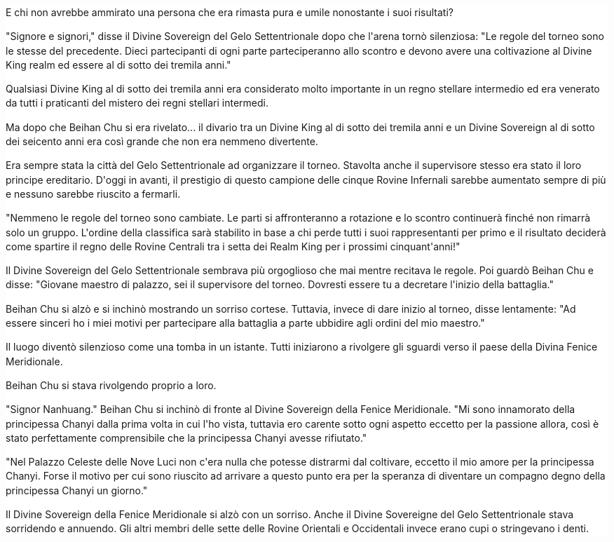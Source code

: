 E chi non avrebbe ammirato una persona che era rimasta pura e umile nonostante i suoi risultati?


"Signore e signori," disse il Divine Sovereign del Gelo Settentrionale dopo che l'arena tornò silenziosa: "Le regole del torneo sono le stesse del precedente. Dieci partecipanti di ogni parte parteciperanno allo scontro e devono avere una coltivazione al Divine King realm ed essere al di sotto dei tremila anni."


Qualsiasi Divine King al di sotto dei tremila anni era considerato molto importante in un regno stellare intermedio ed era venerato da tutti i praticanti del mistero dei regni stellari intermedi.


Ma dopo che Beihan Chu si era rivelato... il divario tra un Divine King al di sotto dei tremila anni e un Divine Sovereign al di sotto dei seicento anni era così grande che non era nemmeno divertente.


Era sempre stata la città del Gelo Settentrionale ad organizzare il torneo. Stavolta anche il supervisore stesso era stato il loro principe ereditario. D'oggi in avanti, il prestigio di questo campione delle cinque Rovine Infernali sarebbe aumentato sempre di più e nessuno sarebbe riuscito a fermarli.


"Nemmeno le regole del torneo sono cambiate. Le parti si affronteranno a rotazione e lo scontro continuerà finché non rimarrà solo un gruppo. L'ordine della classifica sarà stabilito in base a chi perde tutti i suoi rappresentanti per primo e il risultato deciderà come spartire il regno delle Rovine Centrali tra i setta dei Realm King per i prossimi cinquant'anni!"


Il Divine Sovereign del Gelo Settentrionale sembrava più orgoglioso che mai mentre recitava le regole. Poi guardò Beihan Chu e disse: "Giovane maestro di palazzo, sei il supervisore del torneo. Dovresti essere tu a decretare l'inizio della battaglia."


Beihan Chu si alzò e si inchinò mostrando un sorriso cortese. Tuttavia, invece di dare inizio al torneo, disse lentamente: "Ad essere sinceri ho i miei motivi per partecipare alla battaglia a parte ubbidire agli ordini del mio maestro."


Il luogo diventò silenzioso come una tomba in un istante. Tutti iniziarono a rivolgere gli sguardi verso il paese della Divina Fenice Meridionale.


Beihan Chu si stava rivolgendo proprio a loro.


"Signor Nanhuang." Beihan Chu si inchinò di fronte al Divine Sovereign della Fenice Meridionale. "Mi sono innamorato della principessa Chanyi dalla prima volta in cui l'ho vista, tuttavia ero carente sotto ogni aspetto eccetto per la passione allora, così è stato perfettamente comprensibile che la principessa Chanyi avesse rifiutato."


"Nel Palazzo Celeste delle Nove Luci non c'era nulla che potesse distrarmi dal coltivare, eccetto il mio amore per la principessa Chanyi. Forse il motivo per cui sono riuscito ad arrivare a questo punto era per la speranza di diventare un compagno degno della principessa Chanyi un giorno."


Il Divine Sovereign della Fenice Meridionale si alzò con un sorriso. Anche il Divine Sovereigne del Gelo Settentrionale stava sorridendo e annuendo. Gli altri membri delle sette delle Rovine Orientali e Occidentali invece erano cupi o stringevano i denti.
